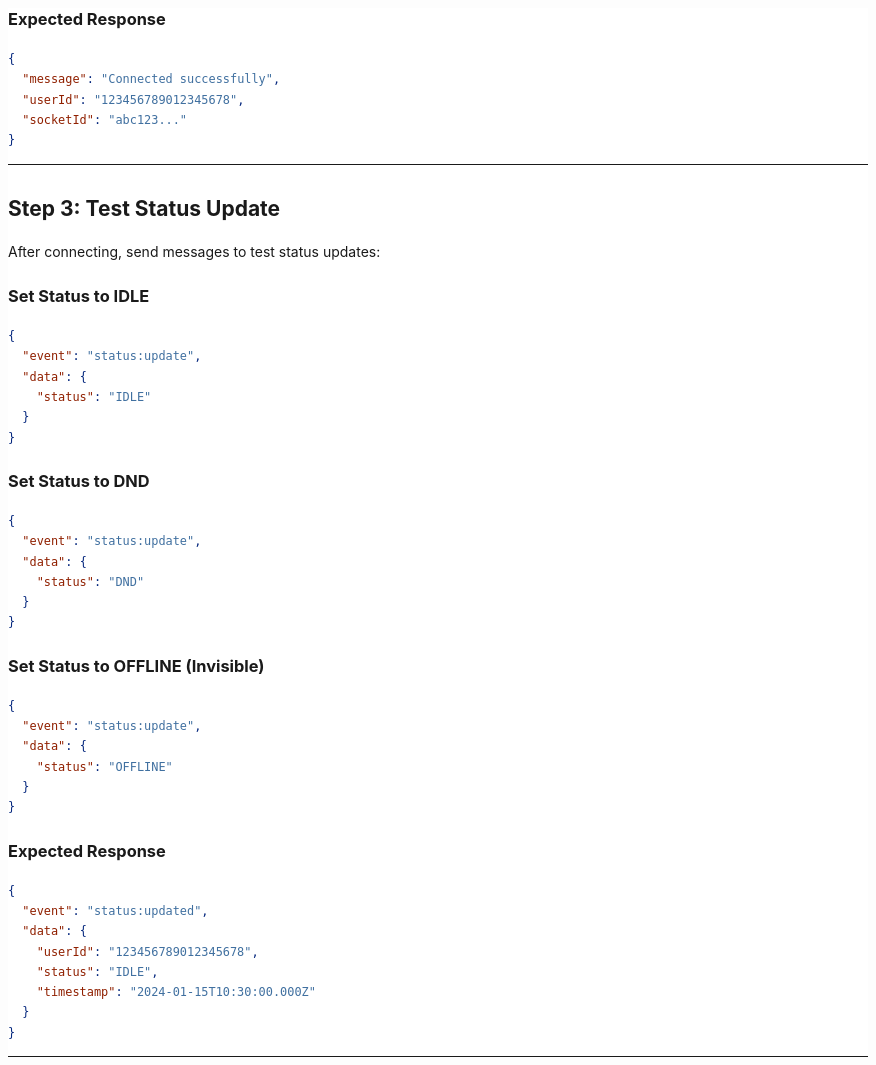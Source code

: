 ### Expected Response

```json
{
  "message": "Connected successfully",
  "userId": "123456789012345678",
  "socketId": "abc123..."
}
```

---

## Step 3: Test Status Update

After connecting, send messages to test status updates:

### Set Status to IDLE

```json
{
  "event": "status:update",
  "data": {
    "status": "IDLE"
  }
}
```

### Set Status to DND

```json
{
  "event": "status:update",
  "data": {
    "status": "DND"
  }
}
```

### Set Status to OFFLINE (Invisible)

```json
{
  "event": "status:update",
  "data": {
    "status": "OFFLINE"
  }
}
```

### Expected Response

```json
{
  "event": "status:updated",
  "data": {
    "userId": "123456789012345678",
    "status": "IDLE",
    "timestamp": "2024-01-15T10:30:00.000Z"
  }
}
```

---